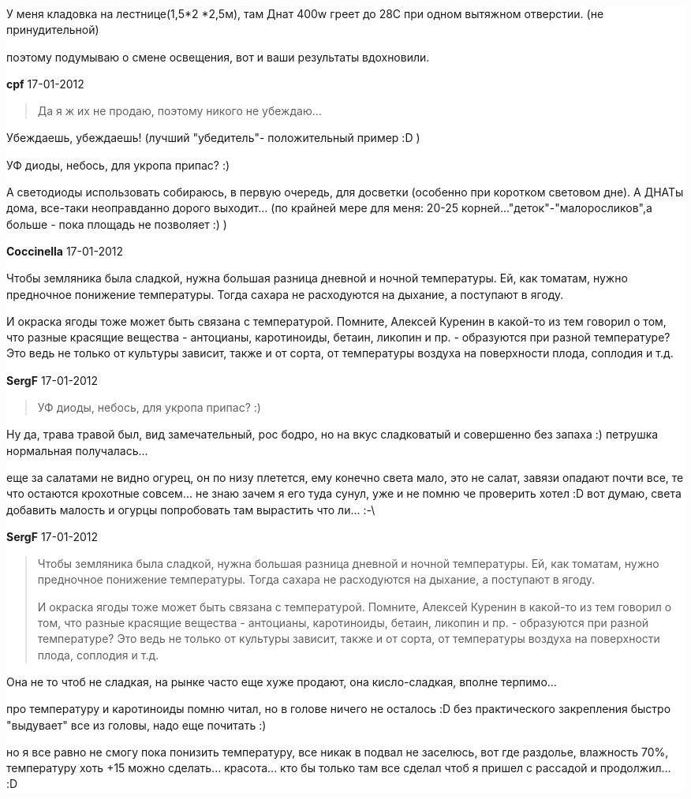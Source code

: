У меня кладовка на лестнице(1,5*2 *2,5м), там Днат 400w греет до 28С при одном вытяжном отверстии. (не принудительной)

поэтому подумываю о смене освещения, вот и ваши результаты вдохновили.


**cpf** 17-01-2012

> Да я ж их не продаю, поэтому никого не убеждаю...

Убеждаешь, убеждаешь! (лучший "убедитель"- положительный пример :D )

УФ диоды, небось, для укропа припас? :)

А светодиоды использовать собираюсь, в первую очередь, для досветки (особенно при коротком световом дне). А ДНАТы дома, все-таки неоправданно дорого выходит... (по крайней мере для меня: 20-25 корней..."деток"-"малоросликов",а больше - пока площадь не позволяет :) )


**Coccinella** 17-01-2012

Чтобы земляника была сладкой, нужна большая разница дневной и ночной температуры. Ей, как томатам, нужно предночное понижение температуры. Тогда сахара не расходуются на дыхание, а поступают в ягоду. 

И окраска ягоды тоже может быть связана с температурой. Помните, Алексей Куренин в какой-то из тем говорил о том, что разные красящие вещества - антоцианы, каротиноиды, бетаин, ликопин и пр. - образуются при разной температуре? Это ведь не только от культуры зависит, также и от сорта, от температуры воздуха на поверхности плода, соплодия и т.д.


**SergF** 17-01-2012

> УФ диоды, небось, для укропа припас? :)

Ну да, трава травой был, вид замечательный, рос бодро, но на вкус сладковатый и совершенно без запаха :) петрушка нормальная получалась...

еще за салатами не видно огурец, он по низу плетется, ему конечно света мало, это не салат, завязи опадают почти все, те что остаются крохотные совсем... не знаю зачем я его туда сунул, уже и не помню че проверить хотел :D вот думаю, света добавить малость и огурцы попробовать там вырастить что ли... :-\


**SergF** 17-01-2012

> Чтобы земляника была сладкой, нужна большая разница дневной и ночной температуры. Ей, как томатам, нужно предночное понижение температуры. Тогда сахара не расходуются на дыхание, а поступают в ягоду. 
> 
> И окраска ягоды тоже может быть связана с температурой. Помните, Алексей Куренин в какой-то из тем говорил о том, что разные красящие вещества - антоцианы, каротиноиды, бетаин, ликопин и пр. - образуются при разной температуре? Это ведь не только от культуры зависит, также и от сорта, от температуры воздуха на поверхности плода, соплодия и т.д.

Она не то чтоб не сладкая, на рынке часто еще хуже продают, она кисло-сладкая, вполне терпимо...

про температуру и каротиноиды помню читал, но в голове ничего не осталось :D без практического закрепления быстро "выдувает" все из головы, надо еще почитать :)

но я все равно не смогу пока понизить температуру, все никак в подвал не заселюсь, вот где раздолье, влажность 70%, температуру хоть +15 можно сделать... красота... кто бы только там все сделал чтоб я пришел с рассадой и продолжил... :D
